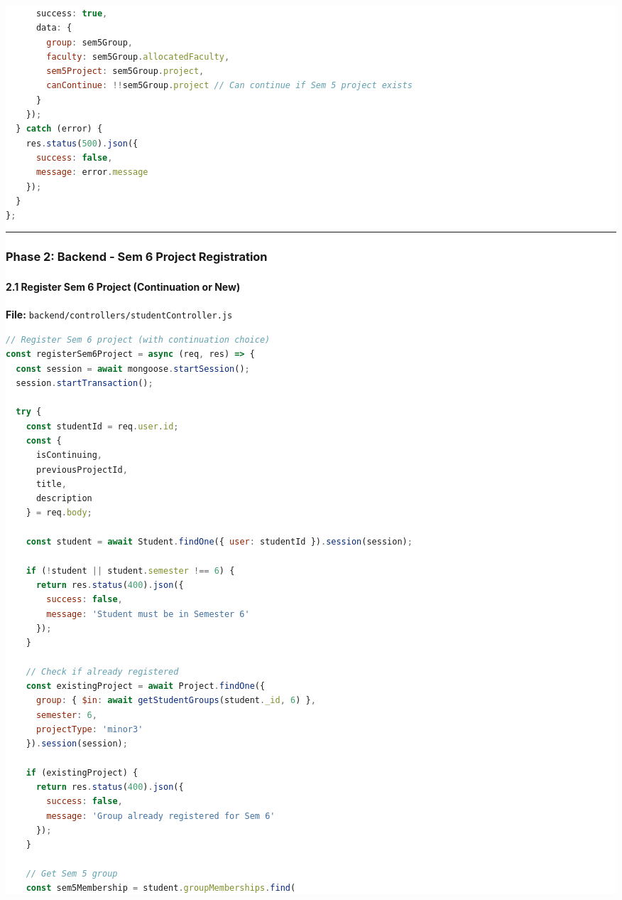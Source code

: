 ```javascript
      success: true,
      data: {
        group: sem5Group,
        faculty: sem5Group.allocatedFaculty,
        sem5Project: sem5Group.project,
        canContinue: !!sem5Group.project // Can continue if Sem 5 project exists
      }
    });
  } catch (error) {
    res.status(500).json({
      success: false,
      message: error.message
    });
  }
};
```

---

### Phase 2: Backend - Sem 6 Project Registration

#### 2.1 Register Sem 6 Project (Continuation or New)
**File:** `backend/controllers/studentController.js`

```javascript
// Register Sem 6 project (with continuation choice)
const registerSem6Project = async (req, res) => {
  const session = await mongoose.startSession();
  session.startTransaction();
  
  try {
    const studentId = req.user.id;
    const { 
      isContinuing, 
      previousProjectId, 
      title, 
      description 
    } = req.body;
    
    const student = await Student.findOne({ user: studentId }).session(session);
    
    if (!student || student.semester !== 6) {
      return res.status(400).json({
        success: false,
        message: 'Student must be in Semester 6'
      });
    }
    
    // Check if already registered
    const existingProject = await Project.findOne({
      group: { $in: await getStudentGroups(student._id, 6) },
      semester: 6,
      projectType: 'minor3'
    }).session(session);
    
    if (existingProject) {
      return res.status(400).json({
        success: false,
        message: 'Group already registered for Sem 6'
      });
    }
    
    // Get Sem 5 group
    const sem5Membership = student.groupMemberships.find(
```